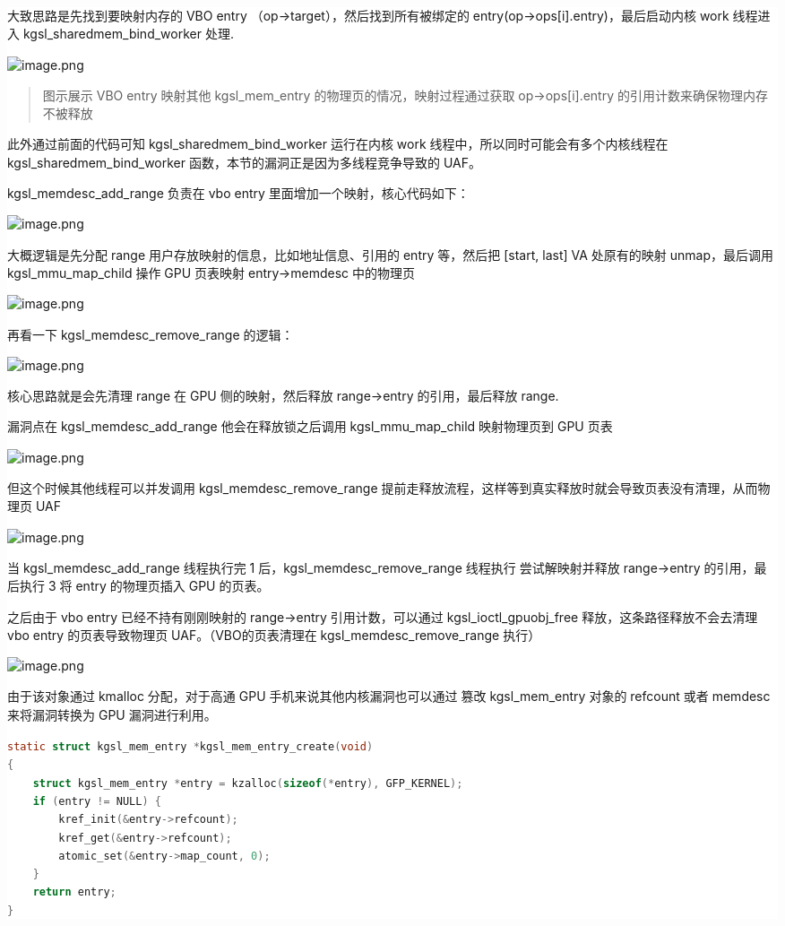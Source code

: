 大致思路是先找到要映射内存的 VBO entry （op-&gt;target​），然后找到所有被绑定的 entry(op-&gt;ops\[i\].entry​)，最后启动内核 work 线程进入 kgsl\_sharedmem\_bind\_worker 处理.

![image.png](https://shs3.b.qianxin.com/attack_forum/2024/11/attach-7a45a42f30ff2513fa3a287ab0415f542ace0ee5.png)

> 图示展示 VBO entry 映射其他 kgsl\_mem\_entry 的物理页的情况，映射过程通过获取 op-&gt;ops\[i\].entry 的引用计数来确保物理内存不被释放

此外通过前面的代码可知 kgsl\_sharedmem\_bind\_worker 运行在内核 work 线程中，所以同时可能会有多个内核线程在 kgsl\_sharedmem\_bind\_worker 函数，本节的漏洞正是因为多线程竞争导致的 UAF。

kgsl\_memdesc\_add\_range 负责在 vbo entry 里面增加一个映射，核心代码如下：

![image.png](https://shs3.b.qianxin.com/attack_forum/2024/11/attach-82ce76a45a98aed5672c2bf6f526f44638d073d7.png)

大概逻辑是先分配 range 用户存放映射的信息，比如地址信息、引用的 entry 等，然后把 \[start, last\] VA 处原有的映射 unmap，最后调用 kgsl\_mmu\_map\_child 操作 GPU 页表映射 entry-&gt;memdesc 中的物理页

![image.png](https://shs3.b.qianxin.com/attack_forum/2024/11/attach-14b4efae38c1097e2413b21f80cf2579318e52b1.png)

再看一下 kgsl\_memdesc\_remove\_range 的逻辑：

![image.png](https://shs3.b.qianxin.com/attack_forum/2024/11/attach-5e7ddc58e3c08bbafebcde4258b4b7e414fafd3b.png)

核心思路就是会先清理 range 在 GPU 侧的映射，然后释放 range-&gt;entry 的引用，最后释放 range.

漏洞点在 kgsl\_memdesc\_add\_range 他会在释放锁之后调用 kgsl\_mmu\_map\_child 映射物理页到 GPU 页表

![image.png](https://shs3.b.qianxin.com/attack_forum/2024/11/attach-43ebce867a366be5b09ca04a1948586b6cfc3689.png)

但这个时候其他线程可以并发调用 kgsl\_memdesc\_remove\_range 提前走释放流程，这样等到真实释放时就会导致页表没有清理，从而物理页 UAF

![image.png](https://shs3.b.qianxin.com/attack_forum/2024/11/attach-ca8cd81d4e5cbbab6dff0dfbb58098822ada5e1a.png)

当 kgsl\_memdesc\_add\_range 线程执行完 1 后，kgsl\_memdesc\_remove\_range 线程执行 尝试解映射并释放 range-&gt;entry 的引用，最后执行 3 将 entry 的物理页插入 GPU 的页表。

之后由于 vbo entry 已经不持有刚刚映射的 range-&gt;entry 引用计数，可以通过 kgsl\_ioctl\_gpuobj\_free 释放，这条路径释放不会去清理 vbo entry 的页表导致物理页 UAF。（VBO的页表清理在 kgsl\_memdesc\_remove\_range 执行）

![image.png](https://shs3.b.qianxin.com/attack_forum/2024/11/attach-3b17db4e9cc8cea0ca5dc377f5523d8866be2183.png)

由于该对象通过 kmalloc 分配，对于高通 GPU 手机来说其他内核漏洞也可以通过 篡改 kgsl\_mem\_entry 对象的 refcount 或者 memdesc 来将漏洞转换为 GPU 漏洞进行利用。

```c
static struct kgsl_mem_entry *kgsl_mem_entry_create(void)
{
    struct kgsl_mem_entry *entry = kzalloc(sizeof(*entry), GFP_KERNEL);
    if (entry != NULL) {
        kref_init(&entry->refcount);
        kref_get(&entry->refcount);
        atomic_set(&entry->map_count, 0);
    }
    return entry;
}
```
